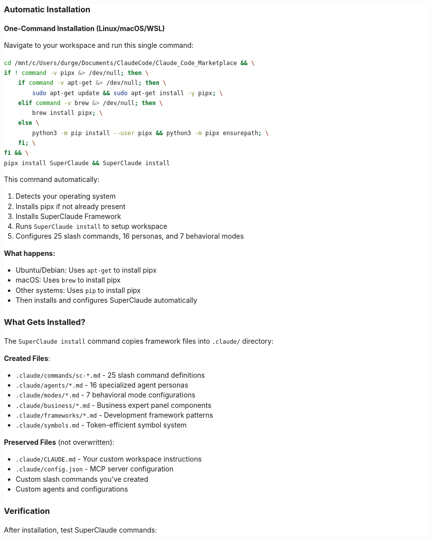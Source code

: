 ### Automatic Installation

**One-Command Installation (Linux/macOS/WSL)**

Navigate to your workspace and run this single command:

```bash
cd /mnt/c/Users/durge/Documents/ClaudeCode/Claude_Code_Marketplace && \
if ! command -v pipx &> /dev/null; then \
    if command -v apt-get &> /dev/null; then \
        sudo apt-get update && sudo apt-get install -y pipx; \
    elif command -v brew &> /dev/null; then \
        brew install pipx; \
    else \
        python3 -m pip install --user pipx && python3 -m pipx ensurepath; \
    fi; \
fi && \
pipx install SuperClaude && SuperClaude install
```

This command automatically:
1. Detects your operating system
2. Installs pipx if not already present
3. Installs SuperClaude Framework
4. Runs `SuperClaude install` to setup workspace
5. Configures 25 slash commands, 16 personas, and 7 behavioral modes

**What happens:**
- Ubuntu/Debian: Uses `apt-get` to install pipx
- macOS: Uses `brew` to install pipx
- Other systems: Uses `pip` to install pipx
- Then installs and configures SuperClaude automatically

### What Gets Installed?

The `SuperClaude install` command copies framework files into `.claude/` directory:

**Created Files**:
- `.claude/commands/sc-*.md` - 25 slash command definitions
- `.claude/agents/*.md` - 16 specialized agent personas
- `.claude/modes/*.md` - 7 behavioral mode configurations
- `.claude/business/*.md` - Business expert panel components
- `.claude/frameworks/*.md` - Development framework patterns
- `.claude/symbols.md` - Token-efficient symbol system

**Preserved Files** (not overwritten):
- `.claude/CLAUDE.md` - Your custom workspace instructions
- `.claude/config.json` - MCP server configuration
- Custom slash commands you've created
- Custom agents and configurations

### Verification

After installation, test SuperClaude commands:
